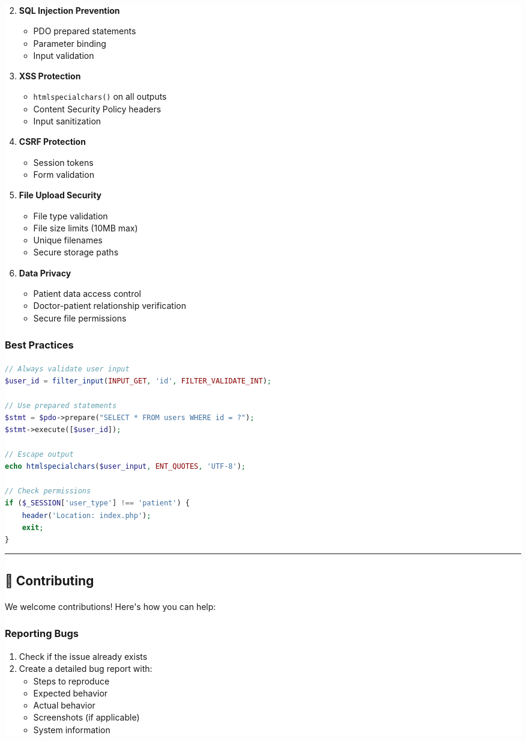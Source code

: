 2. **SQL Injection Prevention**
   - PDO prepared statements
   - Parameter binding
   - Input validation

3. **XSS Protection**
   - `htmlspecialchars()` on all outputs
   - Content Security Policy headers
   - Input sanitization

4. **CSRF Protection**
   - Session tokens
   - Form validation

5. **File Upload Security**
   - File type validation
   - File size limits (10MB max)
   - Unique filenames
   - Secure storage paths

6. **Data Privacy**
   - Patient data access control
   - Doctor-patient relationship verification
   - Secure file permissions

### Best Practices

```php
// Always validate user input
$user_id = filter_input(INPUT_GET, 'id', FILTER_VALIDATE_INT);

// Use prepared statements
$stmt = $pdo->prepare("SELECT * FROM users WHERE id = ?");
$stmt->execute([$user_id]);

// Escape output
echo htmlspecialchars($user_input, ENT_QUOTES, 'UTF-8');

// Check permissions
if ($_SESSION['user_type'] !== 'patient') {
    header('Location: index.php');
    exit;
}
```

---

## 🤝 Contributing

We welcome contributions! Here's how you can help:

### Reporting Bugs

1. Check if the issue already exists
2. Create a detailed bug report with:
   - Steps to reproduce
   - Expected behavior
   - Actual behavior
   - Screenshots (if applicable)
   - System information
